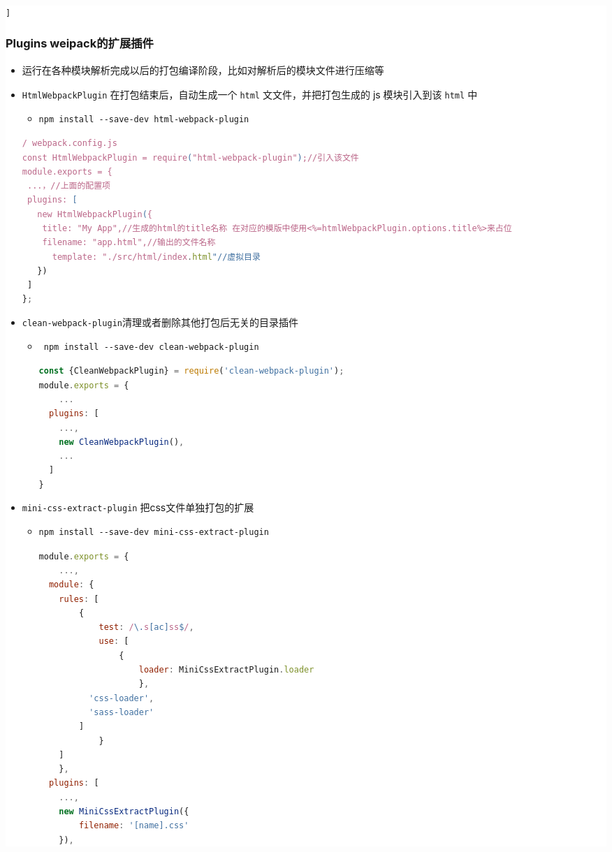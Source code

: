 ```js
]
```

### **Plugins** weipack的扩展插件

- 运行在各种模块解析完成以后的打包编译阶段，比如对解析后的模块文件进行压缩等

- `HtmlWebpackPlugin`  在打包结束后，⾃动生成⼀个 `html` ⽂文件，并把打包生成的 js 模块引⼊到该 `html` 中

  - `npm install --save-dev html-webpack-plugin`

  ```js
  / webpack.config.js
  const HtmlWebpackPlugin = require("html-webpack-plugin");//引入该文件
  module.exports = {
   ...，//上面的配置项
   plugins: [
     new HtmlWebpackPlugin({
      title: "My App",//生成的html的title名称 在对应的模版中使用<%=htmlWebpackPlugin.options.title%>来占位
      filename: "app.html",//输出的文件名称
    	template: "./src/html/index.html"//虚拟目录
     }) 
   ]
  };
  ```

- `clean-webpack-plugin`清理或者删除其他打包后无关的目录插件

  - ` npm install --save-dev clean-webpack-plugin`

    ```js
    const {CleanWebpackPlugin} = require('clean-webpack-plugin');
    module.exports = {
    	...
      plugins: [
        ...,
        new CleanWebpackPlugin(),
        ...
      ]
    }
    ```

- `mini-css-extract-plugin` 把css文件单独打包的扩展

  - `npm install --save-dev mini-css-extract-plugin`

    ```js
    module.exports = {
    	...,
      module: {
      	rules: [
      		{
      			test: /\.s[ac]ss$/,
      			use: [
      				{
      					loader: MiniCssExtractPlugin.loader
    					},
              'css-loader',
              'sass-loader'
            ]
    			}
      	]
    	},
      plugins: [
        ...,
        new MiniCssExtractPlugin({
        	filename: '[name].css'
        }),